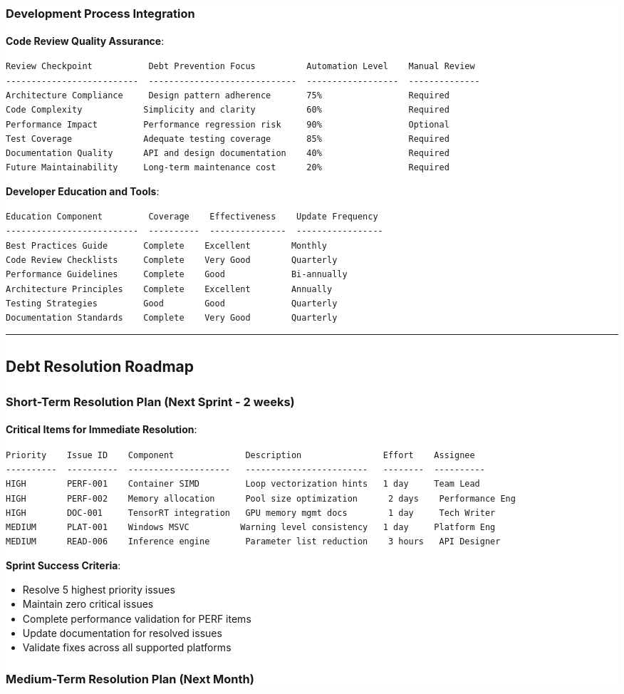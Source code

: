 ### Development Process Integration

**Code Review Quality Assurance**:
```
Review Checkpoint           Debt Prevention Focus          Automation Level    Manual Review
--------------------------  -----------------------------  ------------------  --------------
Architecture Compliance     Design pattern adherence       75%                 Required
Code Complexity            Simplicity and clarity          60%                 Required
Performance Impact         Performance regression risk     90%                 Optional
Test Coverage              Adequate testing coverage       85%                 Required
Documentation Quality      API and design documentation    40%                 Required
Future Maintainability     Long-term maintenance cost      20%                 Required
```

**Developer Education and Tools**:
```
Education Component         Coverage    Effectiveness    Update Frequency
--------------------------  ----------  ---------------  -----------------
Best Practices Guide       Complete    Excellent        Monthly
Code Review Checklists     Complete    Very Good        Quarterly
Performance Guidelines     Complete    Good             Bi-annually
Architecture Principles    Complete    Excellent        Annually
Testing Strategies         Good        Good             Quarterly
Documentation Standards    Complete    Very Good        Quarterly
```

---

## Debt Resolution Roadmap

### Short-Term Resolution Plan (Next Sprint - 2 weeks)

**Critical Items for Immediate Resolution**:
```
Priority    Issue ID    Component              Description                Effort    Assignee
----------  ----------  --------------------   ------------------------   --------  ----------
HIGH        PERF-001    Container SIMD         Loop vectorization hints   1 day     Team Lead
HIGH        PERF-002    Memory allocation      Pool size optimization      2 days    Performance Eng
HIGH        DOC-001     TensorRT integration   GPU memory mgmt docs        1 day     Tech Writer
MEDIUM      PLAT-001    Windows MSVC          Warning level consistency   1 day     Platform Eng
MEDIUM      READ-006    Inference engine       Parameter list reduction    3 hours   API Designer
```

**Sprint Success Criteria**:
- Resolve 5 highest priority issues
- Maintain zero critical issues
- Complete performance validation for PERF items
- Update documentation for resolved issues
- Validate fixes across all supported platforms

### Medium-Term Resolution Plan (Next Month)
